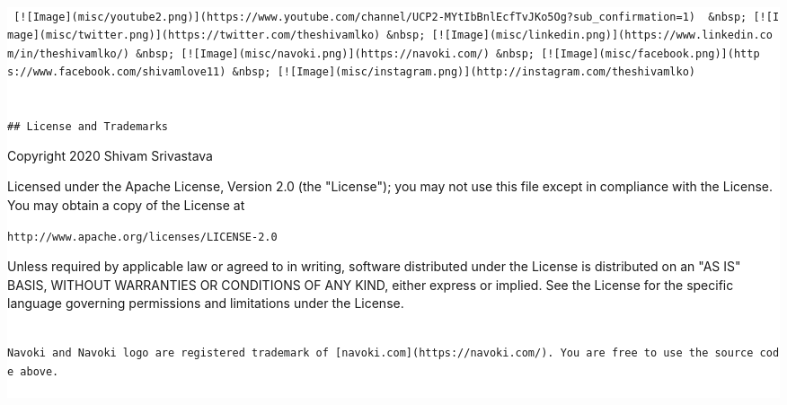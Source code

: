 ```
 [![Image](misc/youtube2.png)](https://www.youtube.com/channel/UCP2-MYtIbBnlEcfTvJKo5Og?sub_confirmation=1)  &nbsp; [![Image](misc/twitter.png)](https://twitter.com/theshivamlko) &nbsp; [![Image](misc/linkedin.png)](https://www.linkedin.com/in/theshivamlko/) &nbsp; [![Image](misc/navoki.png)](https://navoki.com/) &nbsp; [![Image](misc/facebook.png)](https://www.facebook.com/shivamlove11) &nbsp; [![Image](misc/instagram.png)](http://instagram.com/theshivamlko)  
 

## License and Trademarks
```
Copyright 2020 Shivam Srivastava

Licensed under the Apache License, Version 2.0 (the "License");
you may not use this file except in compliance with the License.
You may obtain a copy of the License at

    http://www.apache.org/licenses/LICENSE-2.0

Unless required by applicable law or agreed to in writing, software
distributed under the License is distributed on an "AS IS" BASIS,
WITHOUT WARRANTIES OR CONDITIONS OF ANY KIND, either express or implied.
See the License for the specific language governing permissions and
limitations under the License.
```

Navoki and Navoki logo are registered trademark of [navoki.com](https://navoki.com/). You are free to use the source code above.

